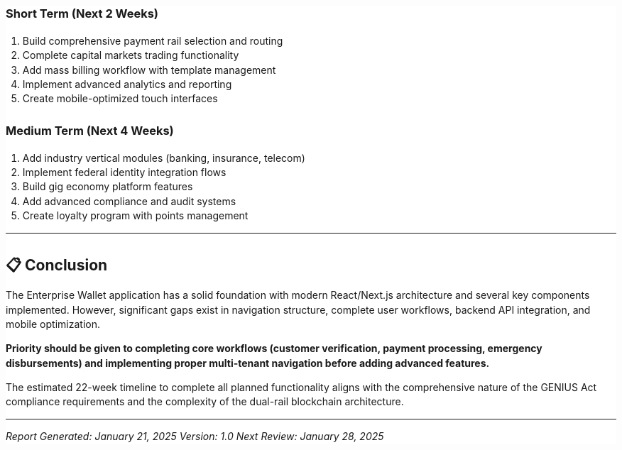 ### **Short Term (Next 2 Weeks)**
1. Build comprehensive payment rail selection and routing
2. Complete capital markets trading functionality
3. Add mass billing workflow with template management
4. Implement advanced analytics and reporting
5. Create mobile-optimized touch interfaces

### **Medium Term (Next 4 Weeks)**
1. Add industry vertical modules (banking, insurance, telecom)
2. Implement federal identity integration flows
3. Build gig economy platform features
4. Add advanced compliance and audit systems
5. Create loyalty program with points management

---

## 📋 Conclusion

The Enterprise Wallet application has a solid foundation with modern React/Next.js architecture and several key components implemented. However, significant gaps exist in navigation structure, complete user workflows, backend API integration, and mobile optimization.

**Priority should be given to completing core workflows (customer verification, payment processing, emergency disbursements) and implementing proper multi-tenant navigation before adding advanced features.**

The estimated 22-week timeline to complete all planned functionality aligns with the comprehensive nature of the GENIUS Act compliance requirements and the complexity of the dual-rail blockchain architecture.

---

*Report Generated: January 21, 2025*
*Version: 1.0*
*Next Review: January 28, 2025*